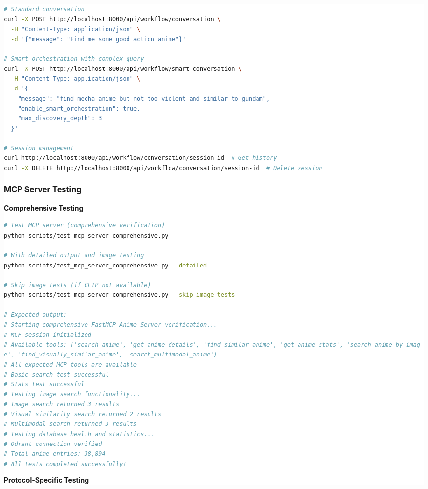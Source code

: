 ```bash
# Standard conversation
curl -X POST http://localhost:8000/api/workflow/conversation \
  -H "Content-Type: application/json" \
  -d '{"message": "Find me some good action anime"}'

# Smart orchestration with complex query
curl -X POST http://localhost:8000/api/workflow/smart-conversation \
  -H "Content-Type: application/json" \
  -d '{
    "message": "find mecha anime but not too violent and similar to gundam",
    "enable_smart_orchestration": true,
    "max_discovery_depth": 3
  }'

# Session management
curl http://localhost:8000/api/workflow/conversation/session-id  # Get history
curl -X DELETE http://localhost:8000/api/workflow/conversation/session-id  # Delete session
```

### MCP Server Testing

**Comprehensive Testing**

```bash
# Test MCP server (comprehensive verification)
python scripts/test_mcp_server_comprehensive.py

# With detailed output and image testing
python scripts/test_mcp_server_comprehensive.py --detailed

# Skip image tests (if CLIP not available)
python scripts/test_mcp_server_comprehensive.py --skip-image-tests

# Expected output:
# Starting comprehensive FastMCP Anime Server verification...
# MCP session initialized
# Available tools: ['search_anime', 'get_anime_details', 'find_similar_anime', 'get_anime_stats', 'search_anime_by_image', 'find_visually_similar_anime', 'search_multimodal_anime']
# All expected MCP tools are available
# Basic search test successful
# Stats test successful
# Testing image search functionality...
# Image search returned 3 results
# Visual similarity search returned 2 results
# Multimodal search returned 3 results
# Testing database health and statistics...
# Qdrant connection verified
# Total anime entries: 38,894
# All tests completed successfully!
```

**Protocol-Specific Testing**
